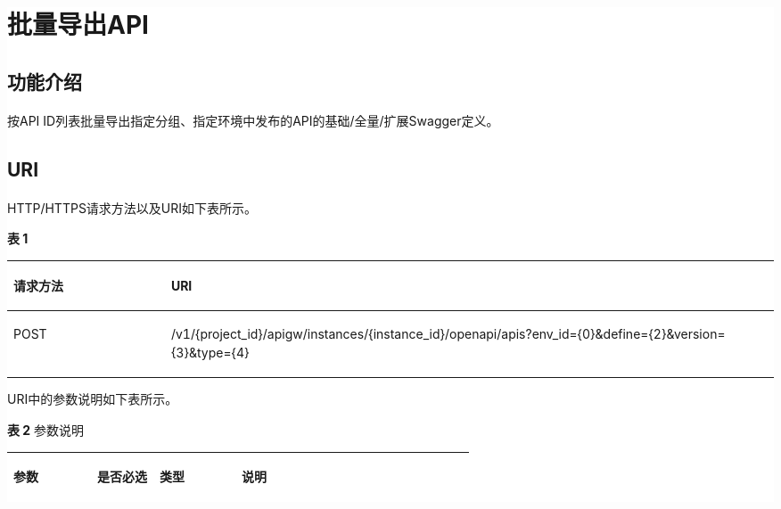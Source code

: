 # 批量导出API<a name="ZH-CN_TOPIC_0000001082135225"></a>

## 功能介绍<a name="zh-cn_topic_0225569012_section39777523194"></a>

按API ID列表批量导出指定分组、指定环境中发布的API的基础/全量/扩展Swagger定义。

## URI<a name="zh-cn_topic_0225569012_section1199919551442"></a>

HTTP/HTTPS请求方法以及URI如下表所示。

**表 1** 

<a name="zh-cn_topic_0225569012_table1030719520475"></a>
<table><thead align="left"><tr id="zh-cn_topic_0225569012_row1130715217477"><th class="cellrowborder" valign="top" width="20.57%" id="mcps1.2.3.1.1"><p id="zh-cn_topic_0225569012_p130795213478"><a name="zh-cn_topic_0225569012_p130795213478"></a><a name="zh-cn_topic_0225569012_p130795213478"></a>请求方法</p>
</th>
<th class="cellrowborder" valign="top" width="79.43%" id="mcps1.2.3.1.2"><p id="zh-cn_topic_0225569012_p13307135204712"><a name="zh-cn_topic_0225569012_p13307135204712"></a><a name="zh-cn_topic_0225569012_p13307135204712"></a>URI</p>
</th>
</tr>
</thead>
<tbody><tr id="zh-cn_topic_0225569012_row15307252144718"><td class="cellrowborder" valign="top" width="20.57%" headers="mcps1.2.3.1.1 "><p id="zh-cn_topic_0225569012_p1930714525475"><a name="zh-cn_topic_0225569012_p1930714525475"></a><a name="zh-cn_topic_0225569012_p1930714525475"></a>POST</p>
</td>
<td class="cellrowborder" valign="top" width="79.43%" headers="mcps1.2.3.1.2 "><p id="zh-cn_topic_0225569012_p19454226101515"><a name="zh-cn_topic_0225569012_p19454226101515"></a><a name="zh-cn_topic_0225569012_p19454226101515"></a>/v1/{project_id}/apigw/instances/{instance_id}/openapi/apis?env_id={0}&amp;define={2}&amp;version={3}&amp;type={4}</p>
</td>
</tr>
</tbody>
</table>

URI中的参数说明如下表所示。

**表 2**  参数说明

<a name="zh-cn_topic_0225569012_table871144945810"></a>
<table><thead align="left"><tr id="zh-cn_topic_0225569012_row14734499589"><th class="cellrowborder" valign="top" width="18.13181318131813%" id="mcps1.2.5.1.1"><p id="zh-cn_topic_0225569012_p1973174918589"><a name="zh-cn_topic_0225569012_p1973174918589"></a><a name="zh-cn_topic_0225569012_p1973174918589"></a>参数</p>
</th>
<th class="cellrowborder" valign="top" width="13.511351135113511%" id="mcps1.2.5.1.2"><p id="zh-cn_topic_0225569012_p4731749125817"><a name="zh-cn_topic_0225569012_p4731749125817"></a><a name="zh-cn_topic_0225569012_p4731749125817"></a>是否必选</p>
</th>
<th class="cellrowborder" valign="top" width="17.781778177817785%" id="mcps1.2.5.1.3"><p id="zh-cn_topic_0225569012_p1730491589"><a name="zh-cn_topic_0225569012_p1730491589"></a><a name="zh-cn_topic_0225569012_p1730491589"></a>类型</p>
</th>
<th class="cellrowborder" valign="top" width="50.57505750575058%" id="mcps1.2.5.1.4"><p id="zh-cn_topic_0225569012_p1073649175817"><a name="zh-cn_topic_0225569012_p1073649175817"></a><a name="zh-cn_topic_0225569012_p1073649175817"></a>说明</p>
</th>
</tr>
</thead>